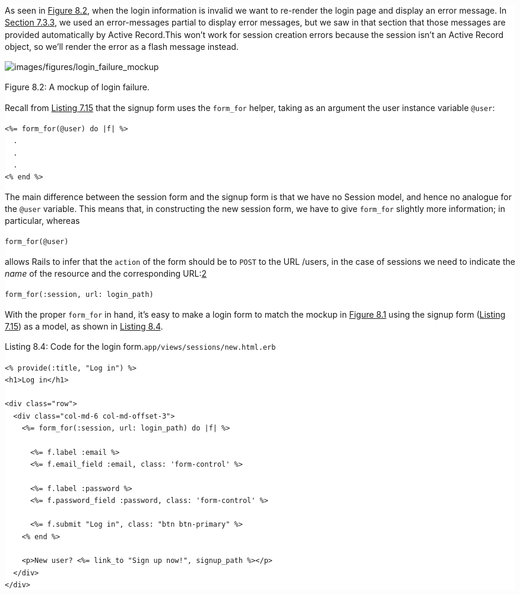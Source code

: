 As seen in [Figure 8.2](https://www.railstutorial.org/book/basic_login#fig-login_failure_mockup), when the login information is invalid we want to re-render the login page and display an error message. In [Section 7.3.3](https://www.railstutorial.org/book/sign_up#sec-signup_error_messages), we used an error-messages partial to display error messages, but we saw in that section that those messages are provided automatically by Active Record.This won’t work for session creation errors because the session isn’t an Active Record object, so we’ll render the error as a flash message instead.

![images/figures/login_failure_mockup](https://softcover.s3.amazonaws.com/636/ruby_on_rails_tutorial_4th_edition/images/figures/login_failure_mockup.png)

Figure 8.2: A mockup of login failure.

Recall from [Listing 7.15](https://www.railstutorial.org/book/sign_up#code-signup_form) that the signup form uses the `form_for` helper, taking as an argument the user instance variable `@user`:

```
<%= form_for(@user) do |f| %>
  .
  .
  .
<% end %>

```

The main difference between the session form and the signup form is that we have no Session model, and hence no analogue for the `@user` variable. This means that, in constructing the new session form, we have to give `form_for` slightly more information; in particular, whereas

```
form_for(@user)

```

allows Rails to infer that the `action` of the form should be to `POST` to the URL /users, in the case of sessions we need to indicate the *name* of the resource and the corresponding URL:[2](https://www.railstutorial.org/book/basic_login#cha-8_footnote-2)

```
form_for(:session, url: login_path)

```

With the proper `form_for` in hand, it’s easy to make a login form to match the mockup in [Figure 8.1](https://www.railstutorial.org/book/basic_login#fig-login_mockup) using the signup form ([Listing 7.15](https://www.railstutorial.org/book/sign_up#code-signup_form)) as a model, as shown in [Listing 8.4](https://www.railstutorial.org/book/basic_login#code-login_form).

Listing 8.4: Code for the login form.`app/views/sessions/new.html.erb`

```
<% provide(:title, "Log in") %>
<h1>Log in</h1>

<div class="row">
  <div class="col-md-6 col-md-offset-3">
    <%= form_for(:session, url: login_path) do |f| %>

      <%= f.label :email %>
      <%= f.email_field :email, class: 'form-control' %>

      <%= f.label :password %>
      <%= f.password_field :password, class: 'form-control' %>

      <%= f.submit "Log in", class: "btn btn-primary" %>
    <% end %>

    <p>New user? <%= link_to "Sign up now!", signup_path %></p>
  </div>
</div>

```